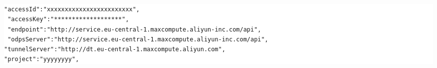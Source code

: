 ```
"accessId":"xxxxxxxxxxxxxxxxxxxxxxxx",
 "accessKey":"*******************",
 "endpoint":"http://service.eu-central-1.maxcompute.aliyun-inc.com/api",
 "odpsServer":"http://service.eu-central-1.maxcompute.aliyun-inc.com/api", 
"tunnelServer":"http://dt.eu-central-1.maxcompute.aliyun.com", 
"project":"yyyyyyyy", 
```

